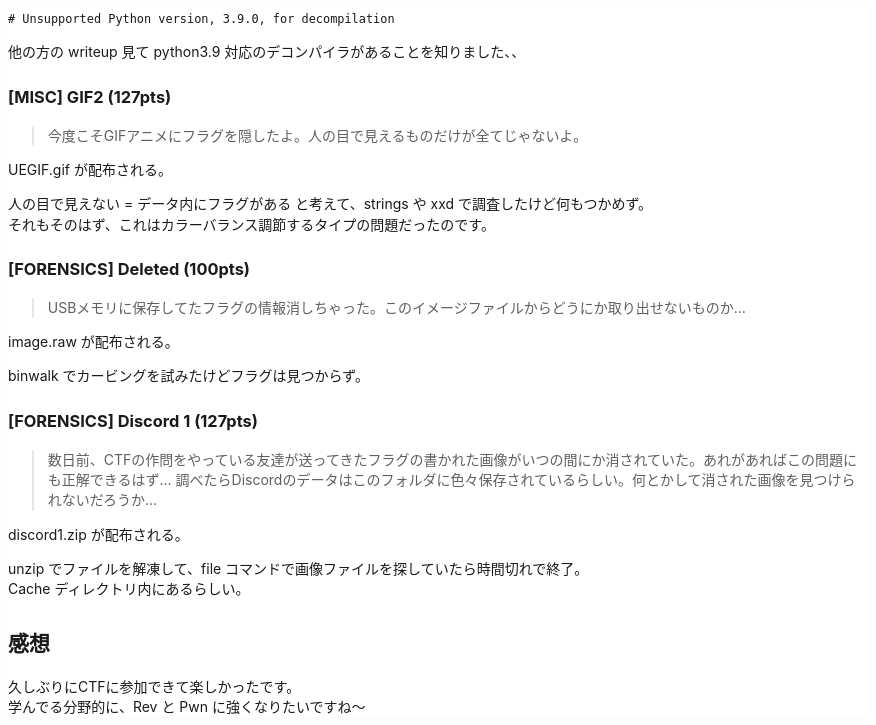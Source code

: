 ``` shell
# Unsupported Python version, 3.9.0, for decompilation
```

他の方の writeup 見て python3.9 対応のデコンパイラがあることを知りました、、  

### [MISC] GIF2 (127pts)
> 今度こそGIFアニメにフラグを隠したよ。人の目で見えるものだけが全てじゃないよ。  

UEGIF.gif が配布される。  

人の目で見えない = データ内にフラグがある と考えて、strings や xxd で調査したけど何もつかめず。  
それもそのはず、これはカラーバランス調節するタイプの問題だったのです。  

### [FORENSICS] Deleted (100pts)
> USBメモリに保存してたフラグの情報消しちゃった。このイメージファイルからどうにか取り出せないものか…

image.raw が配布される。  

binwalk でカービングを試みたけどフラグは見つからず。      

### [FORENSICS] Discord 1 (127pts)
> 数日前、CTFの作問をやっている友達が送ってきたフラグの書かれた画像がいつの間にか消されていた。あれがあればこの問題にも正解できるはず… 調べたらDiscordのデータはこのフォルダに色々保存されているらしい。何とかして消された画像を見つけられないだろうか…

discord1.zip が配布される。   

unzip でファイルを解凍して、file コマンドで画像ファイルを探していたら時間切れで終了。  
Cache ディレクトリ内にあるらしい。  

## 感想
久しぶりにCTFに参加できて楽しかったです。  
学んでる分野的に、Rev と Pwn に強くなりたいですね〜  
